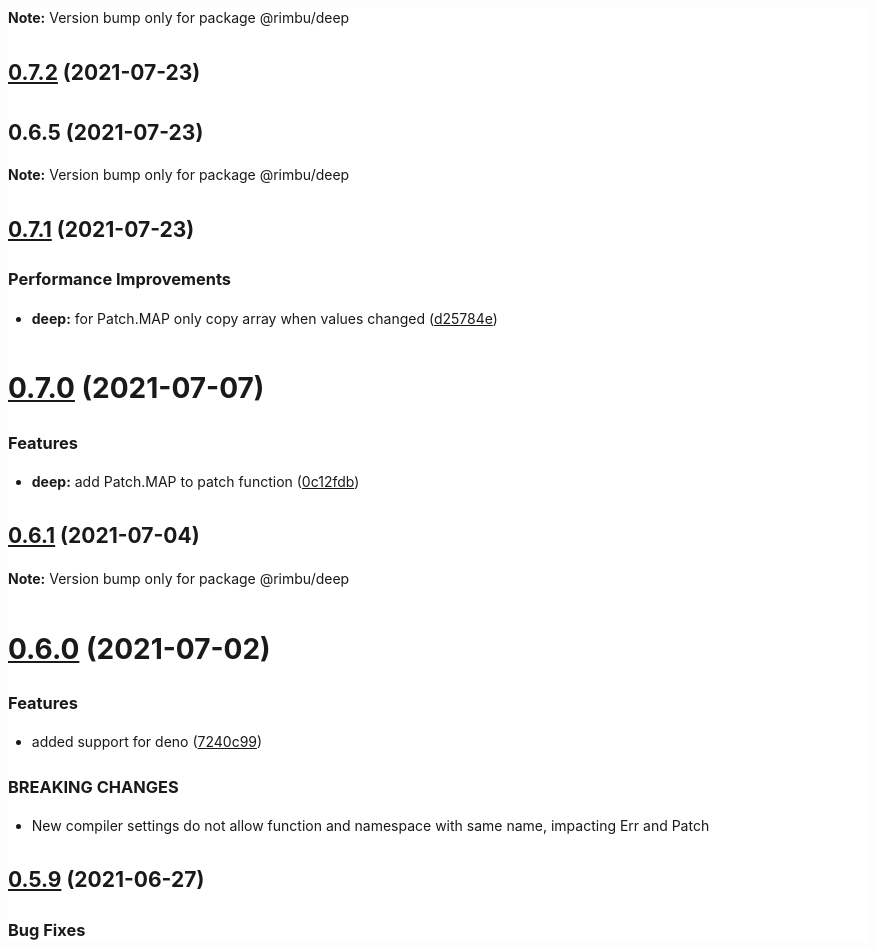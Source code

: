 **Note:** Version bump only for package @rimbu/deep

## [0.7.2](https://github.com/rimbu-org/rimbu/compare/@rimbu/deep@0.7.1...@rimbu/deep@0.7.2) (2021-07-23)

## 0.6.5 (2021-07-23)

**Note:** Version bump only for package @rimbu/deep

## [0.7.1](https://github.com/rimbu-org/rimbu/compare/@rimbu/deep@0.7.0...@rimbu/deep@0.7.1) (2021-07-23)

### Performance Improvements

- **deep:** for Patch.MAP only copy array when values changed ([d25784e](https://github.com/rimbu-org/rimbu/commit/d25784ee844f4b599ca2bd2b304387b45e3951d2))

# [0.7.0](https://github.com/rimbu-org/rimbu/compare/@rimbu/deep@0.6.1...@rimbu/deep@0.7.0) (2021-07-07)

### Features

- **deep:** add Patch.MAP to patch function ([0c12fdb](https://github.com/rimbu-org/rimbu/commit/0c12fdb410b411488526a0deb249f4e189b0701a))

## [0.6.1](https://github.com/rimbu-org/rimbu/compare/@rimbu/deep@0.6.0...@rimbu/deep@0.6.1) (2021-07-04)

**Note:** Version bump only for package @rimbu/deep

# [0.6.0](https://github.com/rimbu-org/rimbu/compare/@rimbu/deep@0.5.9...@rimbu/deep@0.6.0) (2021-07-02)

### Features

- added support for deno ([7240c99](https://github.com/rimbu-org/rimbu/commit/7240c998904822e098d2abf6e8e6deda4f165f11))

### BREAKING CHANGES

- New compiler settings do not allow function and namespace with same name, impacting
  Err and Patch

## [0.5.9](https://github.com/rimbu-org/rimbu/compare/@rimbu/deep@0.5.8...@rimbu/deep@0.5.9) (2021-06-27)

### Bug Fixes
